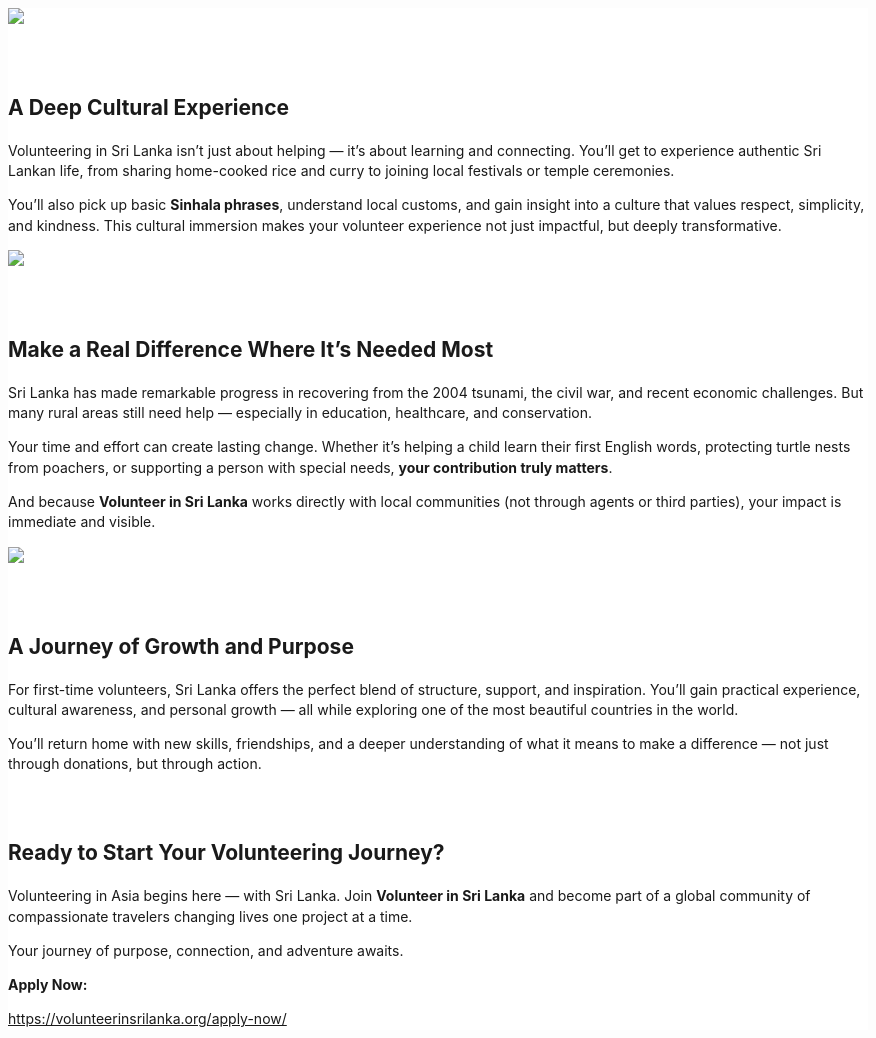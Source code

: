 ![](/assets/img/first-time-volunteers-in-sri-lanka-3.jpg)

 

## A Deep Cultural Experience

Volunteering in Sri Lanka isn’t just about helping — it’s about learning and connecting. You’ll get to experience authentic Sri Lankan life, from sharing home-cooked rice and curry to joining local festivals or temple ceremonies.

You’ll also pick up basic **Sinhala phrases**, understand local customs, and gain insight into a culture that values respect, simplicity, and kindness. This cultural immersion makes your volunteer experience not just impactful, but deeply transformative.

![](/assets/img/first-time-volunteers-in-sri-lanka-5.jpg)

 

## Make a Real Difference Where It’s Needed Most

Sri Lanka has made remarkable progress in recovering from the 2004 tsunami, the civil war, and recent economic challenges. But many rural areas still need help — especially in education, healthcare, and conservation.

Your time and effort can create lasting change. Whether it’s helping a child learn their first English words, protecting turtle nests from poachers, or supporting a person with special needs, **your contribution truly matters**.

And because **Volunteer in Sri Lanka** works directly with local communities (not through agents or third parties), your impact is immediate and visible.

![](/assets/img/first-time-volunteers-in-sri-lanka-4.jpg)

 

## A Journey of Growth and Purpose

For first-time volunteers, Sri Lanka offers the perfect blend of structure, support, and inspiration. You’ll gain practical experience, cultural awareness, and personal growth — all while exploring one of the most beautiful countries in the world.

You’ll return home with new skills, friendships, and a deeper understanding of what it means to make a difference — not just through donations, but through action.

 

## Ready to Start Your Volunteering Journey?

Volunteering in Asia begins here — with Sri Lanka.
 Join **Volunteer in Sri Lanka** and become part of a global community of compassionate travelers changing lives one project at a time.

Your journey of purpose, connection, and adventure awaits.

**Apply Now:**

<https://volunteerinsrilanka.org/apply-now/>
